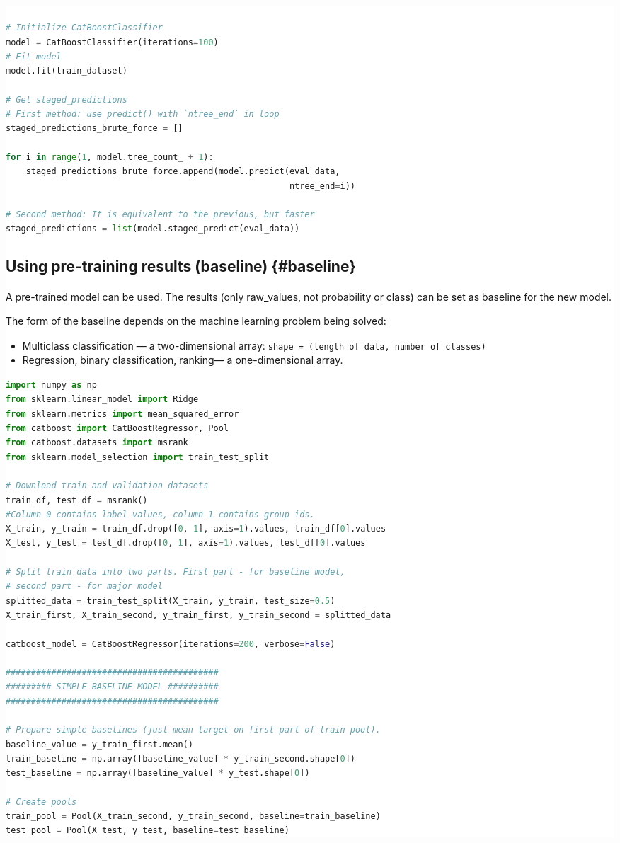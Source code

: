 ```python

# Initialize CatBoostClassifier
model = CatBoostClassifier(iterations=100)
# Fit model
model.fit(train_dataset)

# Get staged_predictions
# First method: use predict() with `ntree_end` in loop
staged_predictions_brute_force = []

for i in range(1, model.tree_count_ + 1):
    staged_predictions_brute_force.append(model.predict(eval_data,
                                                        ntree_end=i))

# Second method: It is equivalent to the previous, but faster
staged_predictions = list(model.staged_predict(eval_data))

```


## Using pre-training results (baseline) {#baseline}

A pre-trained model can be used. The results (only raw_values, not probability or class) can be set as baseline for the new model.

The form of the baseline depends on the machine learning problem being solved:
- Multiclass classification — a two-dimensional array: `shape = (length of data, number of classes)`
- Regression, binary classification, ranking— a one-dimensional array.

```python
import numpy as np
from sklearn.linear_model import Ridge
from sklearn.metrics import mean_squared_error
from catboost import CatBoostRegressor, Pool
from catboost.datasets import msrank
from sklearn.model_selection import train_test_split

# Download train and validation datasets
train_df, test_df = msrank()
#Column 0 contains label values, column 1 contains group ids.
X_train, y_train = train_df.drop([0, 1], axis=1).values, train_df[0].values
X_test, y_test = test_df.drop([0, 1], axis=1).values, test_df[0].values

# Split train data into two parts. First part - for baseline model,
# second part - for major model
splitted_data = train_test_split(X_train, y_train, test_size=0.5)
X_train_first, X_train_second, y_train_first, y_train_second = splitted_data

catboost_model = CatBoostRegressor(iterations=200, verbose=False)

##########################################
######### SIMPLE BASELINE MODEL ##########
##########################################

# Prepare simple baselines (just mean target on first part of train pool).
baseline_value = y_train_first.mean()
train_baseline = np.array([baseline_value] * y_train_second.shape[0])
test_baseline = np.array([baseline_value] * y_test.shape[0])

# Create pools
train_pool = Pool(X_train_second, y_train_second, baseline=train_baseline)
test_pool = Pool(X_test, y_test, baseline=test_baseline)

```
